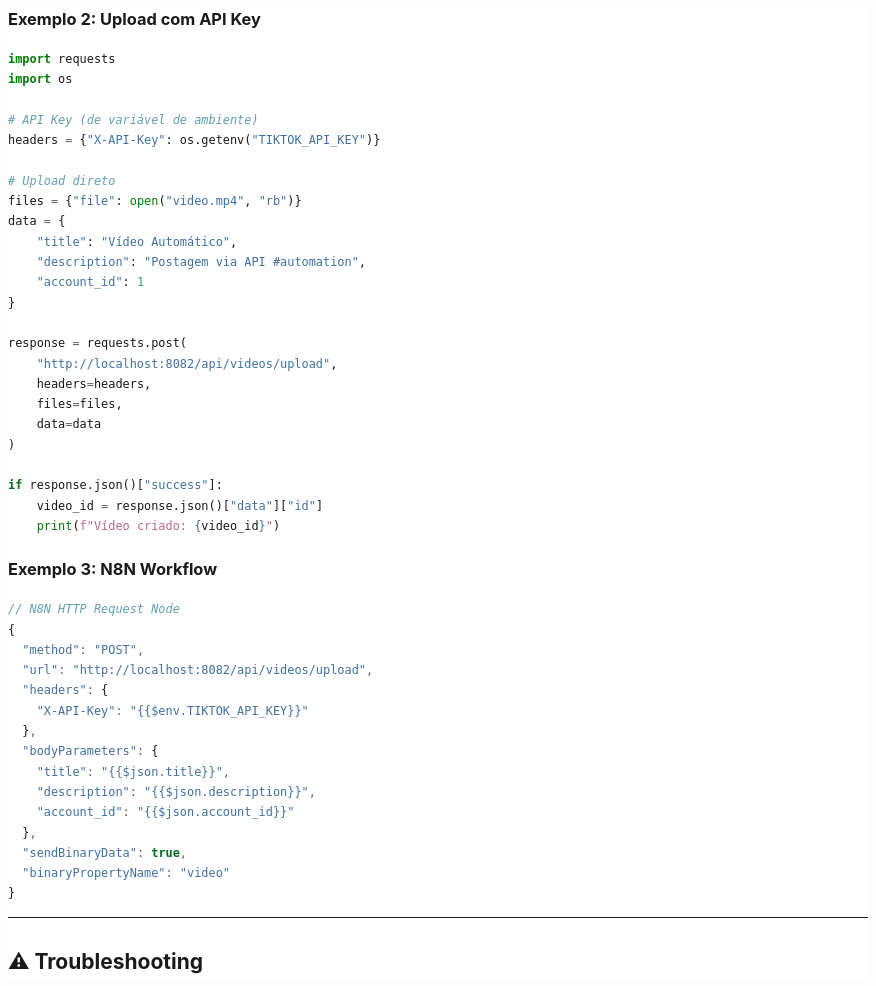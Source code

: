 ### Exemplo 2: Upload com API Key

```python
import requests
import os

# API Key (de variável de ambiente)
headers = {"X-API-Key": os.getenv("TIKTOK_API_KEY")}

# Upload direto
files = {"file": open("video.mp4", "rb")}
data = {
    "title": "Vídeo Automático",
    "description": "Postagem via API #automation",
    "account_id": 1
}

response = requests.post(
    "http://localhost:8082/api/videos/upload",
    headers=headers,
    files=files,
    data=data
)

if response.json()["success"]:
    video_id = response.json()["data"]["id"]
    print(f"Vídeo criado: {video_id}")
```

### Exemplo 3: N8N Workflow

```javascript
// N8N HTTP Request Node
{
  "method": "POST",
  "url": "http://localhost:8082/api/videos/upload",
  "headers": {
    "X-API-Key": "{{$env.TIKTOK_API_KEY}}"
  },
  "bodyParameters": {
    "title": "{{$json.title}}",
    "description": "{{$json.description}}",
    "account_id": "{{$json.account_id}}"
  },
  "sendBinaryData": true,
  "binaryPropertyName": "video"
}
```

---

## ⚠️ Troubleshooting
